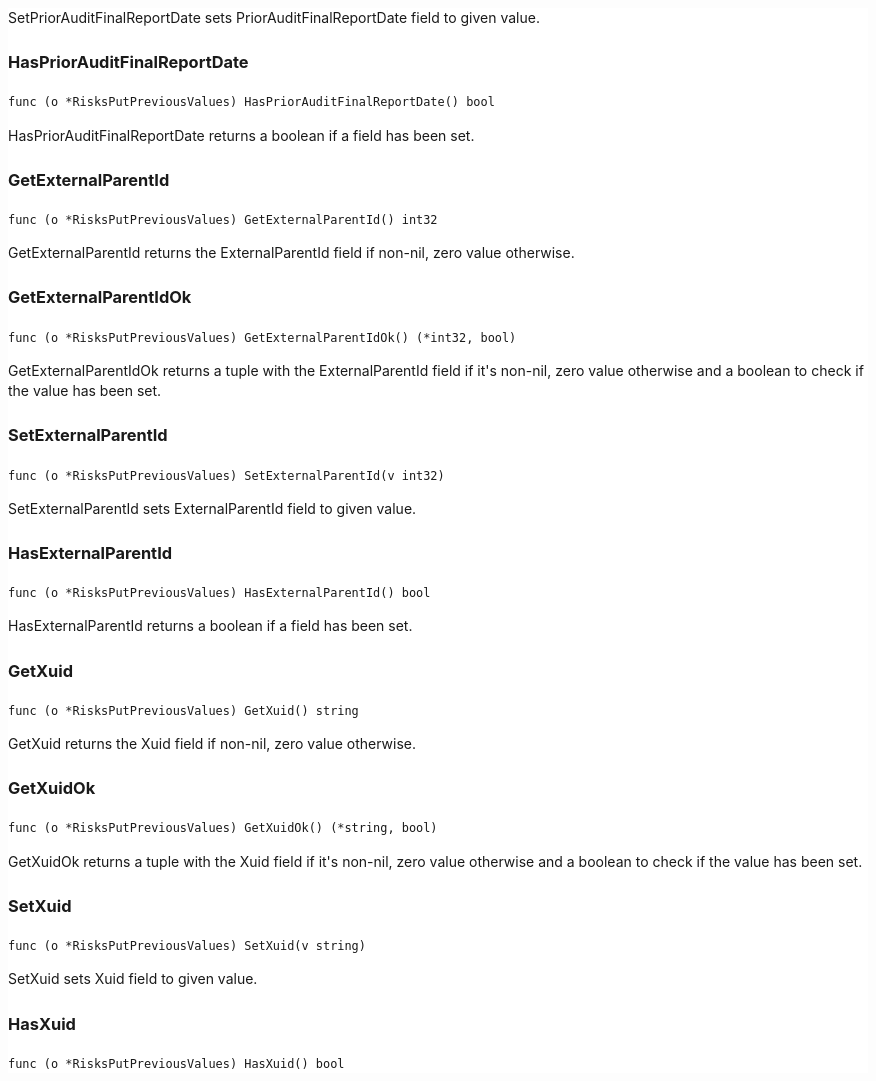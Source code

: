SetPriorAuditFinalReportDate sets PriorAuditFinalReportDate field to given value.

### HasPriorAuditFinalReportDate

`func (o *RisksPutPreviousValues) HasPriorAuditFinalReportDate() bool`

HasPriorAuditFinalReportDate returns a boolean if a field has been set.

### GetExternalParentId

`func (o *RisksPutPreviousValues) GetExternalParentId() int32`

GetExternalParentId returns the ExternalParentId field if non-nil, zero value otherwise.

### GetExternalParentIdOk

`func (o *RisksPutPreviousValues) GetExternalParentIdOk() (*int32, bool)`

GetExternalParentIdOk returns a tuple with the ExternalParentId field if it's non-nil, zero value otherwise
and a boolean to check if the value has been set.

### SetExternalParentId

`func (o *RisksPutPreviousValues) SetExternalParentId(v int32)`

SetExternalParentId sets ExternalParentId field to given value.

### HasExternalParentId

`func (o *RisksPutPreviousValues) HasExternalParentId() bool`

HasExternalParentId returns a boolean if a field has been set.

### GetXuid

`func (o *RisksPutPreviousValues) GetXuid() string`

GetXuid returns the Xuid field if non-nil, zero value otherwise.

### GetXuidOk

`func (o *RisksPutPreviousValues) GetXuidOk() (*string, bool)`

GetXuidOk returns a tuple with the Xuid field if it's non-nil, zero value otherwise
and a boolean to check if the value has been set.

### SetXuid

`func (o *RisksPutPreviousValues) SetXuid(v string)`

SetXuid sets Xuid field to given value.

### HasXuid

`func (o *RisksPutPreviousValues) HasXuid() bool`
